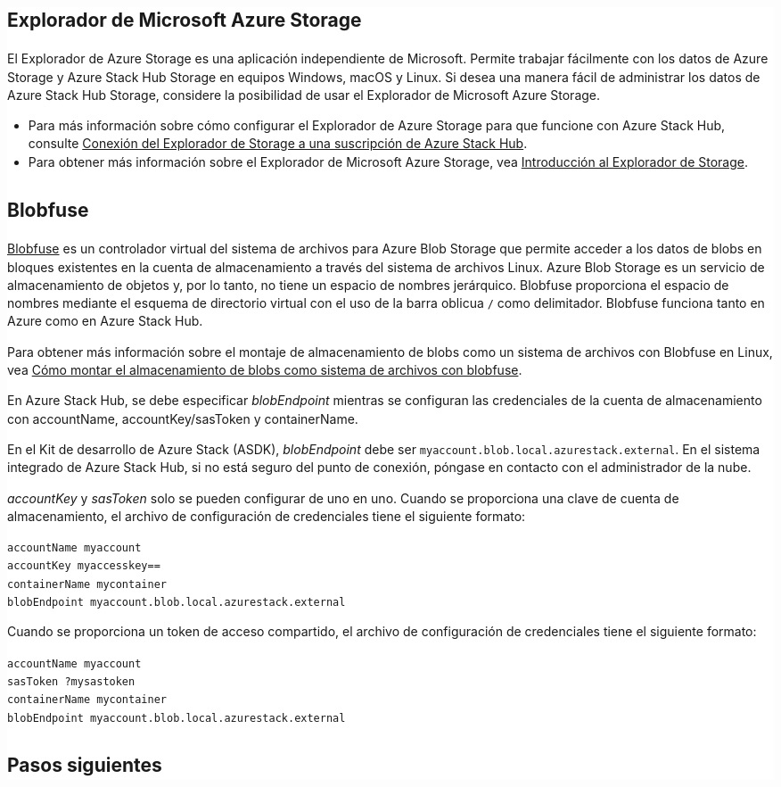 ## <a name="microsoft-azure-storage-explorer"></a>Explorador de Microsoft Azure Storage

El Explorador de Azure Storage es una aplicación independiente de Microsoft. Permite trabajar fácilmente con los datos de Azure Storage y Azure Stack Hub Storage en equipos Windows, macOS y Linux. Si desea una manera fácil de administrar los datos de Azure Stack Hub Storage, considere la posibilidad de usar el Explorador de Microsoft Azure Storage.

* Para más información sobre cómo configurar el Explorador de Azure Storage para que funcione con Azure Stack Hub, consulte [Conexión del Explorador de Storage a una suscripción de Azure Stack Hub](azure-stack-storage-connect-se.md).
* Para obtener más información sobre el Explorador de Microsoft Azure Storage, vea [Introducción al Explorador de Storage](/azure/vs-azure-tools-storage-manage-with-storage-explorer).

## <a name="blobfuse"></a>Blobfuse 

[Blobfuse](https://github.com/Azure/azure-storage-fuse) es un controlador virtual del sistema de archivos para Azure Blob Storage que permite acceder a los datos de blobs en bloques existentes en la cuenta de almacenamiento a través del sistema de archivos Linux. Azure Blob Storage es un servicio de almacenamiento de objetos y, por lo tanto, no tiene un espacio de nombres jerárquico. Blobfuse proporciona el espacio de nombres mediante el esquema de directorio virtual con el uso de la barra oblicua `/` como delimitador. Blobfuse funciona tanto en Azure como en Azure Stack Hub. 

Para obtener más información sobre el montaje de almacenamiento de blobs como un sistema de archivos con Blobfuse en Linux, vea [Cómo montar el almacenamiento de blobs como sistema de archivos con blobfuse](/azure/storage/blobs/storage-how-to-mount-container-linux). 

En Azure Stack Hub, se debe especificar *blobEndpoint* mientras se configuran las credenciales de la cuenta de almacenamiento con accountName, accountKey/sasToken y containerName.

En el Kit de desarrollo de Azure Stack (ASDK), *blobEndpoint* debe ser `myaccount.blob.local.azurestack.external`. En el sistema integrado de Azure Stack Hub, si no está seguro del punto de conexión, póngase en contacto con el administrador de la nube.

*accountKey* y *sasToken* solo se pueden configurar de uno en uno. Cuando se proporciona una clave de cuenta de almacenamiento, el archivo de configuración de credenciales tiene el siguiente formato:

```
accountName myaccount 
accountKey myaccesskey== 
containerName mycontainer 
blobEndpoint myaccount.blob.local.azurestack.external
```

Cuando se proporciona un token de acceso compartido, el archivo de configuración de credenciales tiene el siguiente formato:

```  
accountName myaccount 
sasToken ?mysastoken 
containerName mycontainer 
blobEndpoint myaccount.blob.local.azurestack.external
```

## <a name="next-steps"></a>Pasos siguientes
